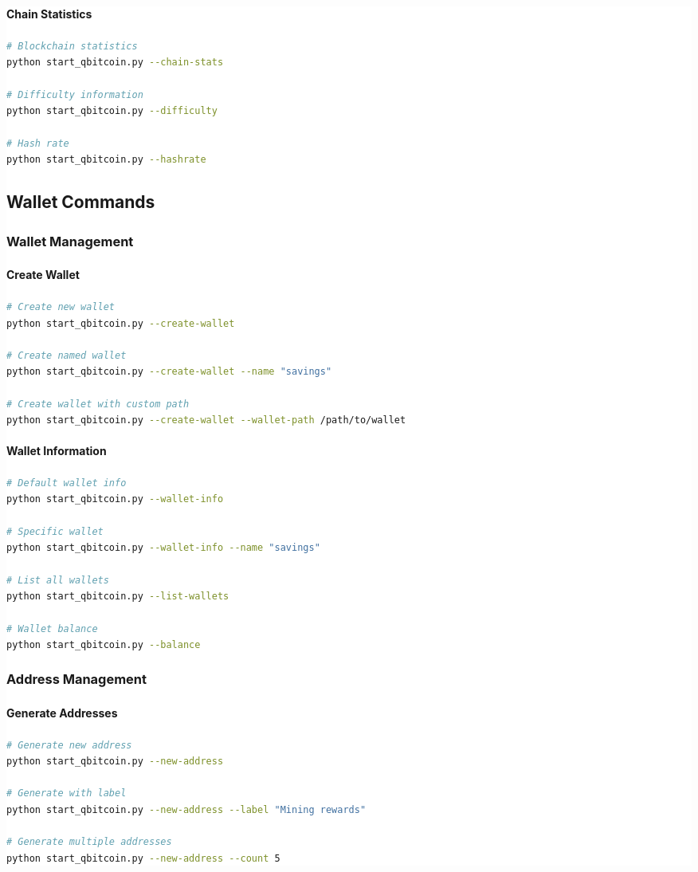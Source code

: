 #### Chain Statistics
```bash
# Blockchain statistics
python start_qbitcoin.py --chain-stats

# Difficulty information
python start_qbitcoin.py --difficulty

# Hash rate
python start_qbitcoin.py --hashrate
```

## Wallet Commands

### Wallet Management

#### Create Wallet
```bash
# Create new wallet
python start_qbitcoin.py --create-wallet

# Create named wallet
python start_qbitcoin.py --create-wallet --name "savings"

# Create wallet with custom path
python start_qbitcoin.py --create-wallet --wallet-path /path/to/wallet
```

#### Wallet Information
```bash
# Default wallet info
python start_qbitcoin.py --wallet-info

# Specific wallet
python start_qbitcoin.py --wallet-info --name "savings"

# List all wallets
python start_qbitcoin.py --list-wallets

# Wallet balance
python start_qbitcoin.py --balance
```

### Address Management

#### Generate Addresses
```bash
# Generate new address
python start_qbitcoin.py --new-address

# Generate with label
python start_qbitcoin.py --new-address --label "Mining rewards"

# Generate multiple addresses
python start_qbitcoin.py --new-address --count 5
```
